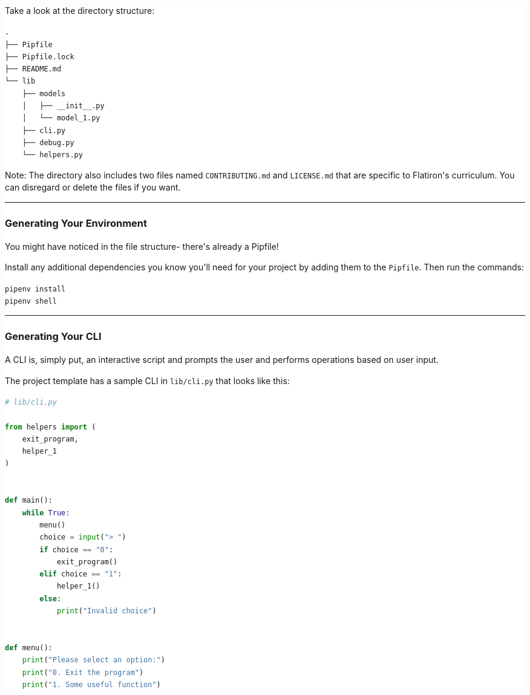 Take a look at the directory structure:

```console
.
├── Pipfile
├── Pipfile.lock
├── README.md
└── lib
    ├── models
    │   ├── __init__.py
    │   └── model_1.py
    ├── cli.py
    ├── debug.py
    └── helpers.py
```

Note: The directory also includes two files named `CONTRIBUTING.md` and
`LICENSE.md` that are specific to Flatiron's curriculum. You can disregard or
delete the files if you want.

---

### Generating Your Environment

You might have noticed in the file structure- there's already a Pipfile!

Install any additional dependencies you know you'll need for your project by
adding them to the `Pipfile`. Then run the commands:

```console
pipenv install
pipenv shell
```

---

### Generating Your CLI

A CLI is, simply put, an interactive script and prompts the user and performs
operations based on user input.

The project template has a sample CLI in `lib/cli.py` that looks like this:

```py
# lib/cli.py

from helpers import (
    exit_program,
    helper_1
)


def main():
    while True:
        menu()
        choice = input("> ")
        if choice == "0":
            exit_program()
        elif choice == "1":
            helper_1()
        else:
            print("Invalid choice")


def menu():
    print("Please select an option:")
    print("0. Exit the program")
    print("1. Some useful function")
```